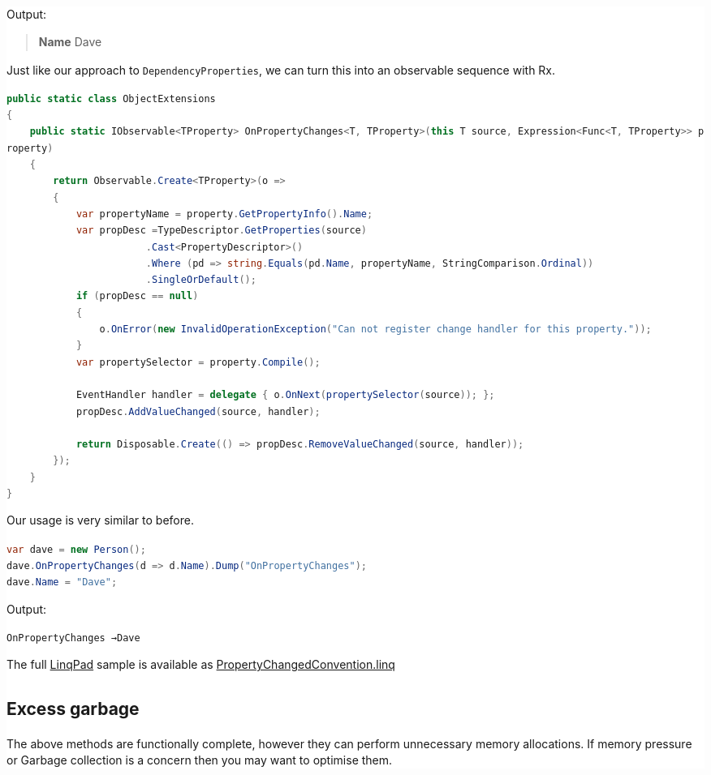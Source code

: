 
Output:

> **Name**
> Dave

Just like our approach to `DependencyProperties`, we can turn this into an observable sequence with Rx.

```csharp
public static class ObjectExtensions
{
    public static IObservable<TProperty> OnPropertyChanges<T, TProperty>(this T source, Expression<Func<T, TProperty>> property)
    {
        return Observable.Create<TProperty>(o =>
        {
            var propertyName = property.GetPropertyInfo().Name;
            var propDesc =TypeDescriptor.GetProperties(source)
                        .Cast<PropertyDescriptor>()
                        .Where (pd => string.Equals(pd.Name, propertyName, StringComparison.Ordinal))
                        .SingleOrDefault();
            if (propDesc == null)
            {
                o.OnError(new InvalidOperationException("Can not register change handler for this property."));
            }
            var propertySelector = property.Compile();

            EventHandler handler = delegate { o.OnNext(propertySelector(source)); };
            propDesc.AddValueChanged(source, handler);

            return Disposable.Create(() => propDesc.RemoveValueChanged(source, handler));
        });
    }
}
```

Our usage is very similar to before.

```csharp
var dave = new Person();
dave.OnPropertyChanges(d => d.Name).Dump("OnPropertyChanges");
dave.Name = "Dave";
```

Output:

    OnPropertyChanges →Dave

The full [LinqPad](http://www.linqpad.net) sample is available as [PropertyChangedConvention.linq](PropertyChangedConvention.linq)

## Excess garbage
The above methods are functionally complete, however they can perform unnecessary memory allocations.
If memory pressure or Garbage collection is a concern then you may want to optimise them.
